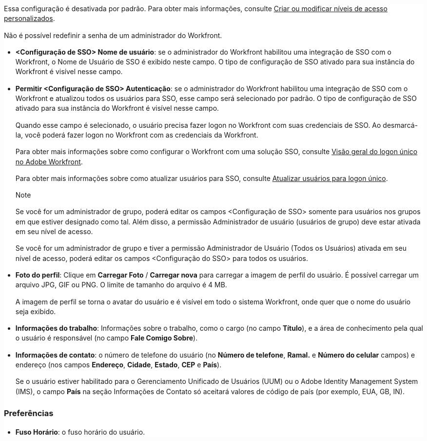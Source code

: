   Essa configuração é desativada por padrão. Para obter mais informações, consulte [Criar ou modificar níveis de acesso personalizados](/help/quicksilver/administration-and-setup/add-users/configure-and-grant-access/create-modify-access-levels.md).

  Não é possível redefinir a senha de um administrador do Workfront.

* **&lt;Configuração de SSO> Nome de usuário**: se o administrador do Workfront habilitou uma integração de SSO com o Workfront, o Nome de Usuário de SSO é exibido neste campo. O tipo de configuração de SSO ativado para sua instância do Workfront é visível nesse campo.
* **Permitir &lt;Configuração de SSO> Autenticação**: se o administrador do Workfront habilitou uma integração de SSO com o Workfront e atualizou todos os usuários para SSO, esse campo será selecionado por padrão. O tipo de configuração de SSO ativado para sua instância do Workfront é visível nesse campo.

  Quando esse campo é selecionado, o usuário precisa fazer logon no Workfront com suas credenciais de SSO. Ao desmarcá-la, você poderá fazer logon no Workfront com as credenciais da Workfront.

  Para obter mais informações sobre como configurar o Workfront com uma solução SSO, consulte [Visão geral do logon único no Adobe Workfront](/help/quicksilver/administration-and-setup/add-users/single-sign-on/sso-in-workfront.md).

  Para obter mais informações sobre como atualizar usuários para SSO, consulte [Atualizar usuários para logon único](/help/quicksilver/administration-and-setup/add-users/single-sign-on/update-users-sso.md).

  >[!NOTE]
  >
  >Se você for um administrador de grupo, poderá editar os campos &lt;Configuração de SSO> somente para usuários nos grupos em que estiver designado como tal. Além disso, a permissão Administrador de usuário (usuários de grupo) deve estar ativada em seu nível de acesso.
  >
  >Se você for um administrador de grupo e tiver a permissão Administrador de Usuário (Todos os Usuários) ativada em seu nível de acesso, poderá editar os campos &lt;Configuração do SSO> para todos os usuários.

* **Foto do perfil**: Clique em **Carregar Foto** / <span class="preview">**Carregar nova**</span> para carregar a imagem de perfil do usuário. É possível carregar um arquivo JPG, GIF ou PNG. O limite de tamanho do arquivo é 4 MB.

  A imagem de perfil se torna o avatar do usuário e é visível em todo o sistema Workfront, onde quer que o nome do usuário seja exibido.

* **Informações do trabalho**: Informações sobre o trabalho, como o cargo (no campo **Título**), e a área de conhecimento pela qual o usuário é responsável (no campo **Fale Comigo Sobre**).
* **Informações de contato**: o número de telefone do usuário (no **Número de telefone**, **Ramal.** e **Número do celular** campos) e endereço (nos campos **Endereço**, **Cidade**, **Estado**, **CEP** e **País**).

  Se o usuário estiver habilitado para o Gerenciamento Unificado de Usuários (UUM) ou o Adobe Identity Management System (IMS), o campo **País** na seção Informações de Contato só aceitará valores de código de país (por exemplo, EUA, GB, IN).

### Preferências

* **Fuso Horário**: o fuso horário do usuário.
